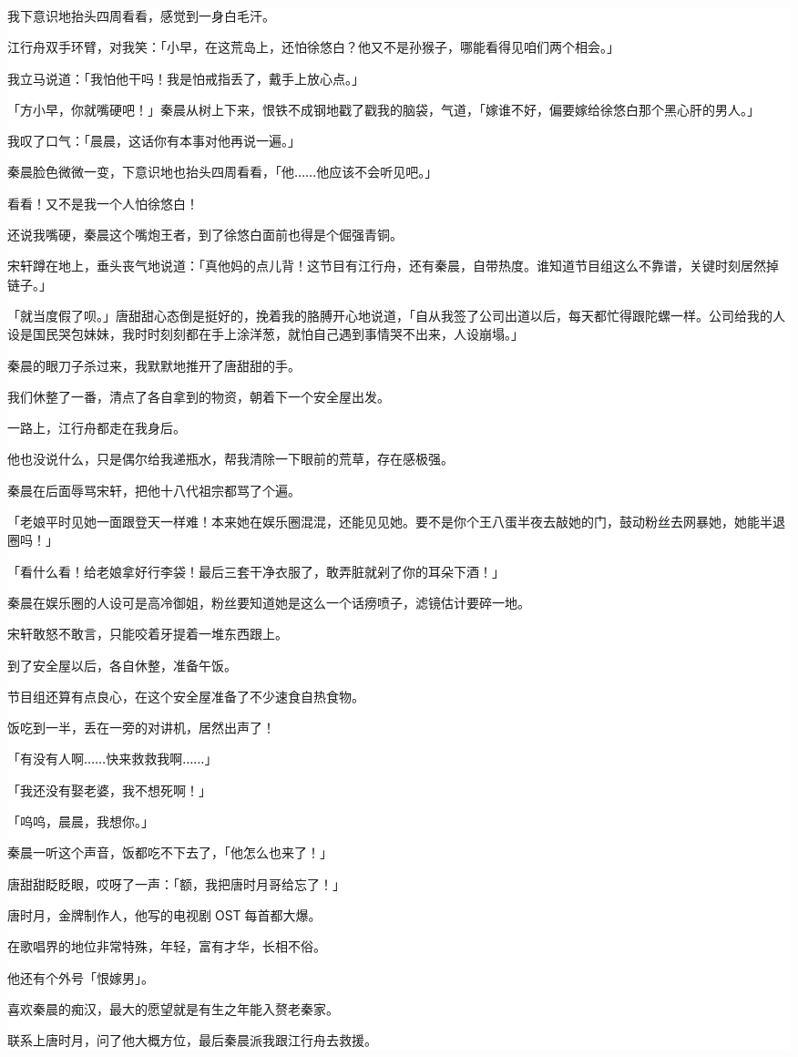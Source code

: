 我下意识地抬头四周看看，感觉到一身白毛汗。

江行舟双手环臂，对我笑：「小早，在这荒岛上，还怕徐悠白？他又不是孙猴子，哪能看得见咱们两个相会。」

我立马说道：「我怕他干吗！我是怕戒指丢了，戴手上放心点。」

「方小早，你就嘴硬吧！」秦晨从树上下来，恨铁不成钢地戳了戳我的脑袋，气道，「嫁谁不好，偏要嫁给徐悠白那个黑心肝的男人。」

我叹了口气：「晨晨，这话你有本事对他再说一遍。」

秦晨脸色微微一变，下意识地也抬头四周看看，「他……他应该不会听见吧。」

看看！又不是我一个人怕徐悠白！

还说我嘴硬，秦晨这个嘴炮王者，到了徐悠白面前也得是个倔强青铜。

宋轩蹲在地上，垂头丧气地说道：「真他妈的点儿背！这节目有江行舟，还有秦晨，自带热度。谁知道节目组这么不靠谱，关键时刻居然掉链子。」

「就当度假了呗。」唐甜甜心态倒是挺好的，挽着我的胳膊开心地说道，「自从我签了公司出道以后，每天都忙得跟陀螺一样。公司给我的人设是国民哭包妹妹，我时时刻刻都在手上涂洋葱，就怕自己遇到事情哭不出来，人设崩塌。」

秦晨的眼刀子杀过来，我默默地推开了唐甜甜的手。

我们休整了一番，清点了各自拿到的物资，朝着下一个安全屋出发。

一路上，江行舟都走在我身后。

他也没说什么，只是偶尔给我递瓶水，帮我清除一下眼前的荒草，存在感极强。

秦晨在后面辱骂宋轩，把他十八代祖宗都骂了个遍。

「老娘平时见她一面跟登天一样难！本来她在娱乐圈混混，还能见见她。要不是你个王八蛋半夜去敲她的门，鼓动粉丝去网暴她，她能半退圈吗！」

「看什么看！给老娘拿好行李袋！最后三套干净衣服了，敢弄脏就剁了你的耳朵下酒！」

秦晨在娱乐圈的人设可是高冷御姐，粉丝要知道她是这么一个话痨喷子，滤镜估计要碎一地。

宋轩敢怒不敢言，只能咬着牙提着一堆东西跟上。

到了安全屋以后，各自休整，准备午饭。

节目组还算有点良心，在这个安全屋准备了不少速食自热食物。

饭吃到一半，丢在一旁的对讲机，居然出声了！

「有没有人啊……快来救救我啊……」

「我还没有娶老婆，我不想死啊！」

「呜呜，晨晨，我想你。」

秦晨一听这个声音，饭都吃不下去了，「他怎么也来了！」

唐甜甜眨眨眼，哎呀了一声：「额，我把唐时月哥给忘了！」

唐时月，金牌制作人，他写的电视剧 OST 每首都大爆。

在歌唱界的地位非常特殊，年轻，富有才华，长相不俗。

他还有个外号「恨嫁男」。

喜欢秦晨的痴汉，最大的愿望就是有生之年能入赘老秦家。

联系上唐时月，问了他大概方位，最后秦晨派我跟江行舟去救援。

